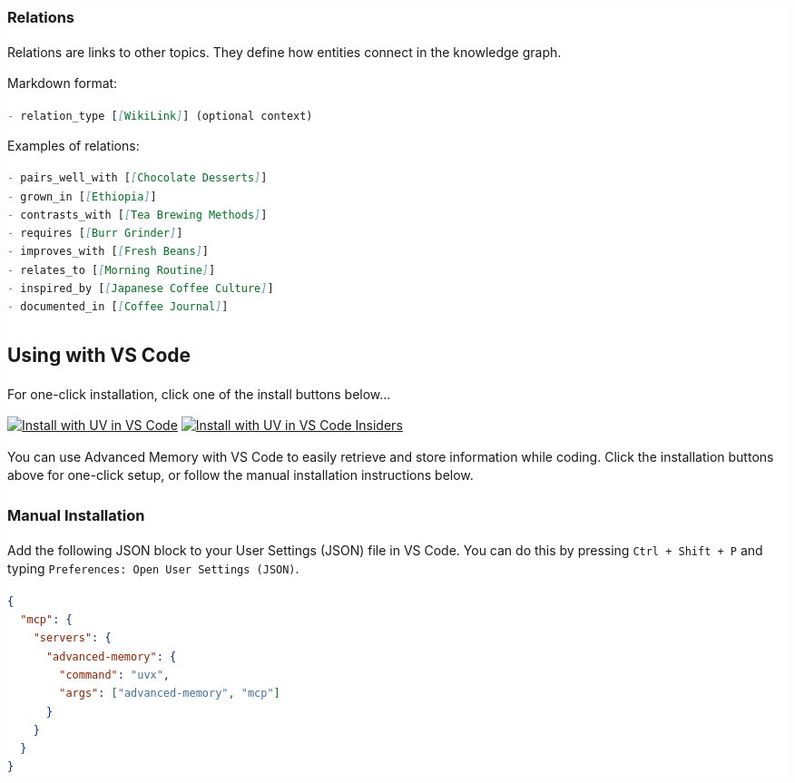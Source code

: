 ### Relations

Relations are links to other topics. They define how entities connect in the knowledge graph.

Markdown format:

```markdown
- relation_type [[WikiLink]] (optional context)
```

Examples of relations:

```markdown
- pairs_well_with [[Chocolate Desserts]]
- grown_in [[Ethiopia]]
- contrasts_with [[Tea Brewing Methods]]
- requires [[Burr Grinder]]
- improves_with [[Fresh Beans]]
- relates_to [[Morning Routine]]
- inspired_by [[Japanese Coffee Culture]]
- documented_in [[Coffee Journal]]
```

## Using with VS Code
For one-click installation, click one of the install buttons below...

[![Install with UV in VS Code](https://img.shields.io/badge/VS_Code-UV-0098FF?style=flat-square&logo=visualstudiocode&logoColor=white)](https://insiders.vscode.dev/redirect/mcp/install?name=advanced-memory&config=%7B%22command%22%3A%22uvx%22%2C%22args%22%3A%5B%22advanced-memory%22%2C%22mcp%22%5D%7D) [![Install with UV in VS Code Insiders](https://img.shields.io/badge/VS_Code_Insiders-UV-24bfa5?style=flat-square&logo=visualstudiocode&logoColor=white)](https://insiders.vscode.dev/redirect/mcp/install?name=advanced-memory&config=%7B%22command%22%3A%22uvx%22%2C%22args%22%3A%5B%22advanced-memory%22%2C%22mcp%22%5D%7D&quality=insiders)

You can use Advanced Memory with VS Code to easily retrieve and store information while coding. Click the installation buttons above for one-click setup, or follow the manual installation instructions below.

### Manual Installation

Add the following JSON block to your User Settings (JSON) file in VS Code. You can do this by pressing `Ctrl + Shift + P` and typing `Preferences: Open User Settings (JSON)`.

```json
{
  "mcp": {
    "servers": {
      "advanced-memory": {
        "command": "uvx",
        "args": ["advanced-memory", "mcp"]
      }
    }
  }
}
```
